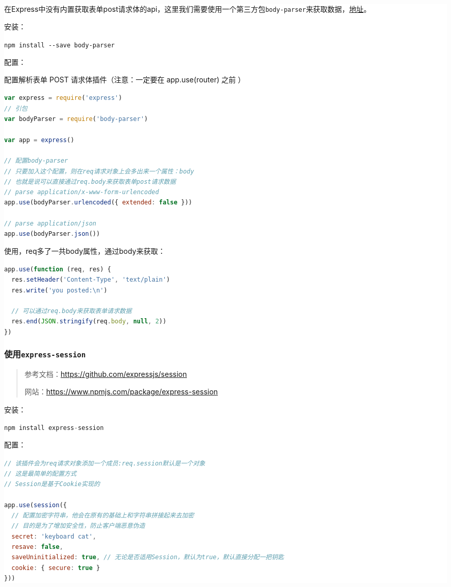​		在Express中没有内置获取表单post请求体的api，这里我们需要使用一个第三方包`body-parser`来获取数据，[地址](https://www.expressjs.com.cn/en/resources/middleware/body-parser.html)。

安装：

```shell
npm install --save body-parser
```

配置：

配置解析表单 POST 请求体插件（注意：一定要在 app.use(router) 之前 ）

```javascript
var express = require('express')
// 引包
var bodyParser = require('body-parser')

var app = express()

// 配置body-parser
// 只要加入这个配置，则在req请求对象上会多出来一个属性：body
// 也就是说可以直接通过req.body来获取表单post请求数据
// parse application/x-www-form-urlencoded
app.use(bodyParser.urlencoded({ extended: false }))

// parse application/json
app.use(bodyParser.json())
```

使用，req多了一共body属性，通过body来获取：

```javascript
app.use(function (req, res) {
  res.setHeader('Content-Type', 'text/plain')
  res.write('you posted:\n')
    
  // 可以通过req.body来获取表单请求数据
  res.end(JSON.stringify(req.body, null, 2))
})
```

### 使用`express-session`

> 参考文档：https://github.com/expressjs/session
>
> 网站：https://www.npmjs.com/package/express-session

安装：

```javascript
npm install express-session
```

配置：

```javascript
// 该插件会为req请求对象添加一个成员:req.session默认是一个对象
// 这是最简单的配置方式
// Session是基于Cookie实现的

app.use(session({
  // 配置加密字符串，他会在原有的基础上和字符串拼接起来去加密
  // 目的是为了增加安全性，防止客户端恶意伪造
  secret: 'keyboard cat',
  resave: false,
  saveUninitialized: true, // 无论是否适用Session，默认为true，默认直接分配一把钥匙
  cookie: { secure: true }
}))
```
